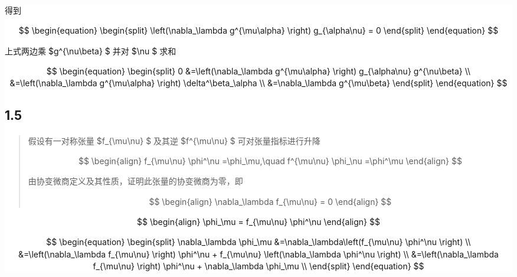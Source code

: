 得到

$$
\begin{equation}
\begin{split}
\left(\nabla_\lambda g^{\mu\alpha} \right) g_{\alpha\nu} = 0
\end{split}
\end{equation}
$$

上式两边乘 $g^{\nu\beta} $ 并对 $\nu $ 求和

$$
\begin{equation}
\begin{split}
0
&=\left(\nabla_\lambda g^{\mu\alpha} \right) g_{\alpha\nu} g^{\nu\beta} \\
&=\left(\nabla_\lambda g^{\mu\alpha} \right) \delta^\beta_\alpha \\
&=\nabla_\lambda g^{\mu\beta}
\end{split}
\end{equation}
$$

## 1.5

> 假设有一对称张量 $f_{\mu\nu} $ 及其逆 $f^{\mu\nu} $ 可对张量指标进行升降
> 
> $$
> \begin{align}
> f_{\mu\nu} \phi^\nu
> =\phi_\mu,\quad
> f^{\mu\nu} \phi_\nu
> =\phi^\mu
> \end{align}
> $$
> 
> 由协变微商定义及其性质，证明此张量的协变微商为零，即
> 
> $$
> \begin{align}
> \nabla_\lambda f_{\mu\nu} = 0
> \end{align}
> $$

$$
\begin{align}
\phi_\mu = f_{\mu\nu} \phi^\nu
\end{align}
$$

$$
\begin{equation}
\begin{split}
\nabla_\lambda \phi_\mu
&=\nabla_\lambda\left(f_{\mu\nu} \phi^\nu \right) \\
&=\left(\nabla_\lambda f_{\mu\nu} \right) \phi^\nu + f_{\mu\nu} \left(\nabla_\lambda \phi^\nu \right) \\
&=\left(\nabla_\lambda f_{\mu\nu} \right) \phi^\nu + \nabla_\lambda \phi_\mu \\
\end{split}
\end{equation}
$$
